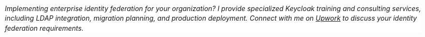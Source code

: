 
*Implementing enterprise identity federation for your organization? I provide specialized Keycloak training and consulting services, including LDAP integration, migration planning, and production deployment. Connect with me on [Upwork](https://www.upwork.com/fl/lucidp) to discuss your identity federation requirements.*